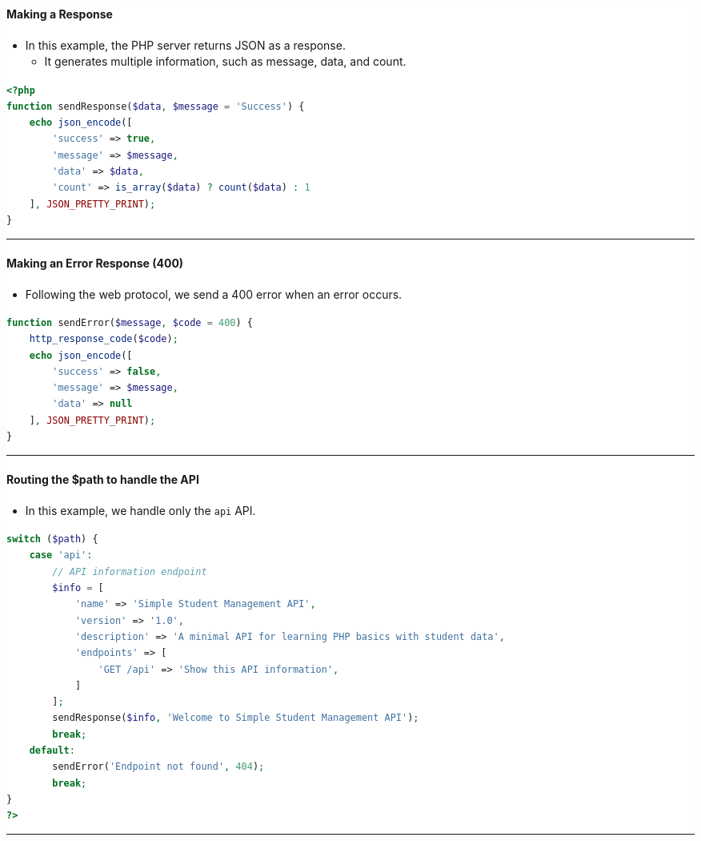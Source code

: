 
#### Making a Response

- In this example, the PHP server returns JSON as a response.
  - It generates multiple information, such as message, data, and count.

```php
<?php
function sendResponse($data, $message = 'Success') {
    echo json_encode([
        'success' => true,
        'message' => $message,
        'data' => $data,
        'count' => is_array($data) ? count($data) : 1
    ], JSON_PRETTY_PRINT);
}
```

---

#### Making an Error Response (400)

- Following the web protocol, we send a 400 error when an error occurs.

```php
function sendError($message, $code = 400) {
    http_response_code($code);
    echo json_encode([
        'success' => false,
        'message' => $message,
        'data' => null
    ], JSON_PRETTY_PRINT);
}
```

---

#### Routing the $path to handle the API

- In this example, we handle only the `api` API.

```php
switch ($path) {
    case 'api':
        // API information endpoint
        $info = [
            'name' => 'Simple Student Management API',
            'version' => '1.0',
            'description' => 'A minimal API for learning PHP basics with student data',
            'endpoints' => [
                'GET /api' => 'Show this API information',
            ]
        ];
        sendResponse($info, 'Welcome to Simple Student Management API');
        break;
    default:
        sendError('Endpoint not found', 404);
        break;
}
?>
```

---